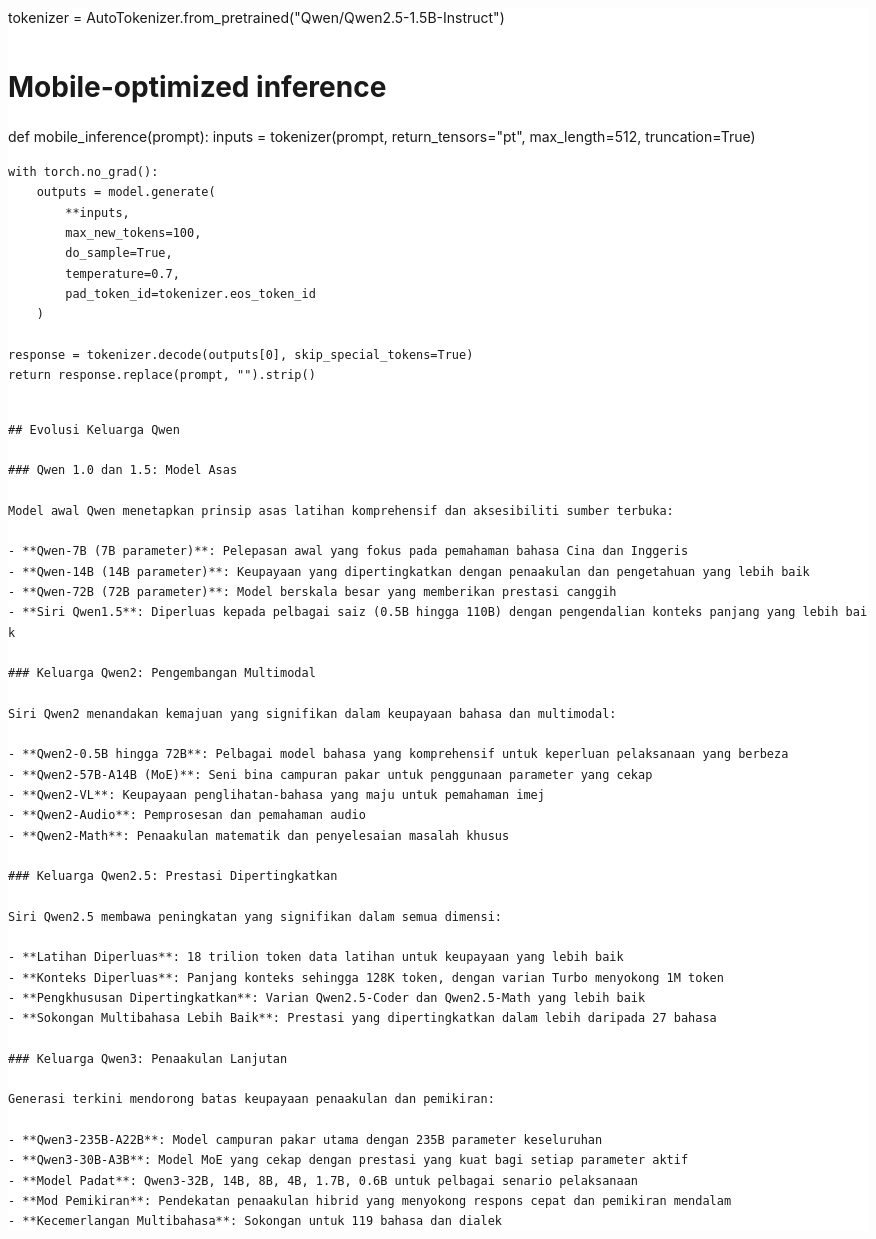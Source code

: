 tokenizer = AutoTokenizer.from_pretrained("Qwen/Qwen2.5-1.5B-Instruct")

# Mobile-optimized inference
def mobile_inference(prompt):
    inputs = tokenizer(prompt, return_tensors="pt", max_length=512, truncation=True)
    
    with torch.no_grad():
        outputs = model.generate(
            **inputs,
            max_new_tokens=100,
            do_sample=True,
            temperature=0.7,
            pad_token_id=tokenizer.eos_token_id
        )
    
    response = tokenizer.decode(outputs[0], skip_special_tokens=True)
    return response.replace(prompt, "").strip()
```

## Evolusi Keluarga Qwen

### Qwen 1.0 dan 1.5: Model Asas

Model awal Qwen menetapkan prinsip asas latihan komprehensif dan aksesibiliti sumber terbuka:

- **Qwen-7B (7B parameter)**: Pelepasan awal yang fokus pada pemahaman bahasa Cina dan Inggeris
- **Qwen-14B (14B parameter)**: Keupayaan yang dipertingkatkan dengan penaakulan dan pengetahuan yang lebih baik
- **Qwen-72B (72B parameter)**: Model berskala besar yang memberikan prestasi canggih
- **Siri Qwen1.5**: Diperluas kepada pelbagai saiz (0.5B hingga 110B) dengan pengendalian konteks panjang yang lebih baik

### Keluarga Qwen2: Pengembangan Multimodal

Siri Qwen2 menandakan kemajuan yang signifikan dalam keupayaan bahasa dan multimodal:

- **Qwen2-0.5B hingga 72B**: Pelbagai model bahasa yang komprehensif untuk keperluan pelaksanaan yang berbeza
- **Qwen2-57B-A14B (MoE)**: Seni bina campuran pakar untuk penggunaan parameter yang cekap
- **Qwen2-VL**: Keupayaan penglihatan-bahasa yang maju untuk pemahaman imej
- **Qwen2-Audio**: Pemprosesan dan pemahaman audio
- **Qwen2-Math**: Penaakulan matematik dan penyelesaian masalah khusus

### Keluarga Qwen2.5: Prestasi Dipertingkatkan

Siri Qwen2.5 membawa peningkatan yang signifikan dalam semua dimensi:

- **Latihan Diperluas**: 18 trilion token data latihan untuk keupayaan yang lebih baik
- **Konteks Diperluas**: Panjang konteks sehingga 128K token, dengan varian Turbo menyokong 1M token
- **Pengkhususan Dipertingkatkan**: Varian Qwen2.5-Coder dan Qwen2.5-Math yang lebih baik
- **Sokongan Multibahasa Lebih Baik**: Prestasi yang dipertingkatkan dalam lebih daripada 27 bahasa

### Keluarga Qwen3: Penaakulan Lanjutan

Generasi terkini mendorong batas keupayaan penaakulan dan pemikiran:

- **Qwen3-235B-A22B**: Model campuran pakar utama dengan 235B parameter keseluruhan
- **Qwen3-30B-A3B**: Model MoE yang cekap dengan prestasi yang kuat bagi setiap parameter aktif
- **Model Padat**: Qwen3-32B, 14B, 8B, 4B, 1.7B, 0.6B untuk pelbagai senario pelaksanaan
- **Mod Pemikiran**: Pendekatan penaakulan hibrid yang menyokong respons cepat dan pemikiran mendalam
- **Kecemerlangan Multibahasa**: Sokongan untuk 119 bahasa dan dialek
```